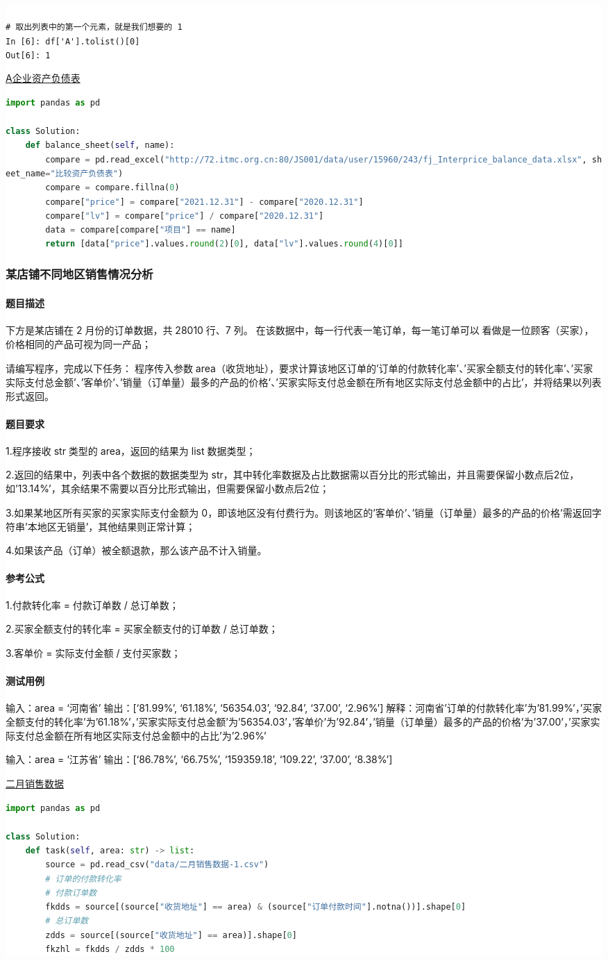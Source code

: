 ```

# 取出列表中的第一个元素，就是我们想要的 1
In [6]: df['A'].tolist()[0]
Out[6]: 1
```

[A企业资产负债表](http://72.itmc.org.cn:80/JS001/data/user/15960/243/fj_Interprice_balance_data.xlsx)

```python
import pandas as pd

class Solution:
    def balance_sheet(self, name):
        compare = pd.read_excel("http://72.itmc.org.cn:80/JS001/data/user/15960/243/fj_Interprice_balance_data.xlsx", sheet_name="比较资产负债表")
        compare = compare.fillna(0)
        compare["price"] = compare["2021.12.31"] - compare["2020.12.31"]
        compare["lv"] = compare["price"] / compare["2020.12.31"]
        data = compare[compare["项目"] == name]
        return [data["price"].values.round(2)[0], data["lv"].values.round(4)[0]]
```
### 某店铺不同地区销售情况分析
#### 题目描述
下方是某店铺在 2 月份的订单数据，共 28010 行、7 列。 在该数据中，每一行代表一笔订单，每一笔订单可以 看做是一位顾客（买家），价格相同的产品可视为同一产品；

请编写程序，完成以下任务：
程序传入参数 area（收货地址），要求计算该地区订单的’订单的付款转化率’、’买家全额支付的转化率’、’买家实际支付总金额’、’客单价’、’销量（订单量）最多的产品的价格’、’买家实际支付总金额在所有地区实际支付总金额中的占比’，并将结果以列表形式返回。
#### 题目要求
1.程序接收 str 类型的 area，返回的结果为 list 数据类型；

2.返回的结果中，列表中各个数据的数据类型为 str，其中转化率数据及占比数据需以百分比的形式输出，并且需要保留小数点后2位，如’13.14%’，其余结果不需要以百分比形式输出，但需要保留小数点后2位；

3.如果某地区所有买家的买家实际支付金额为 0，即该地区没有付费行为。则该地区的’客单价’、’销量（订单量）最多的产品的价格’需返回字符串’本地区无销量’，其他结果则正常计算；

4.如果该产品（订单）被全额退款，那么该产品不计入销量。
#### 参考公式
1.付款转化率 = 付款订单数 / 总订单数；

2.买家全额支付的转化率 = 买家全额支付的订单数 / 总订单数；

3.客单价 = 实际支付金额 / 支付买家数；
#### 测试用例
输入：area = ‘河南省’
输出：[‘81.99%’, ‘61.18%’, ‘56354.03’, ‘92.84’, ‘37.00’, ‘2.96%’]
解释：河南省’订单的付款转化率’为’81.99%’，’买家全额支付的转化率’为’61.18%’，’买家实际支付总金额’为’56354.03’，’客单价’为’92.84’，’销量（订单量）最多的产品的价格’为’37.00’，’买家实际支付总金额在所有地区实际支付总金额中的占比’为’2.96%’


输入：area = ‘江苏省’
输出：[‘86.78%’, ‘66.75%’, ‘159359.18’, ‘109.22’, ‘37.00’, ‘8.38%’]

[二月销售数据](http://72.itmc.org.cn:80/JS001/data/user/15960/240/fj_7568_tmall_order_report.csv)
```python
import pandas as pd

class Solution:
    def task(self, area: str) -> list:
        source = pd.read_csv("data/二月销售数据-1.csv")
        # 订单的付款转化率
        # 付款订单数
        fkdds = source[(source["收货地址"] == area) & (source["订单付款时间"].notna())].shape[0]
        # 总订单数
        zdds = source[(source["收货地址"] == area)].shape[0]
        fkzhl = fkdds / zdds * 100
```